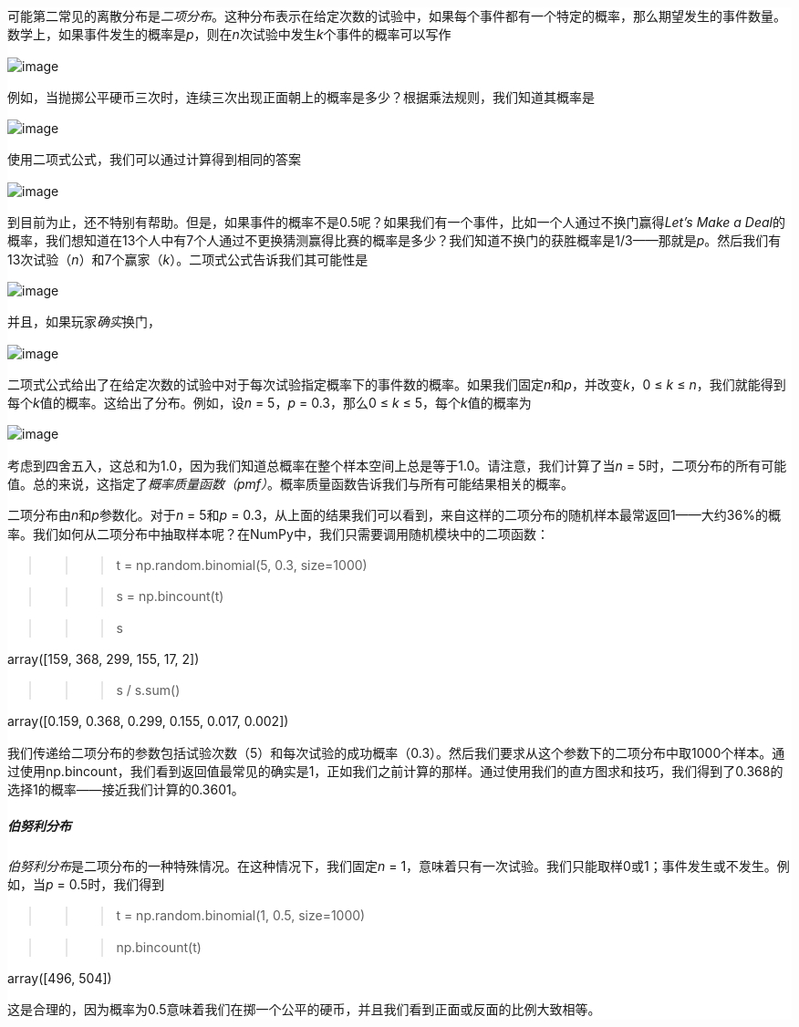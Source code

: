 可能第二常见的离散分布是*二项分布*。这种分布表示在给定次数的试验中，如果每个事件都有一个特定的概率，那么期望发生的事件数量。数学上，如果事件发生的概率是*p*，则在*n*次试验中发生*k*个事件的概率可以写作

![image](Images/046equ01.jpg)

例如，当抛掷公平硬币三次时，连续三次出现正面朝上的概率是多少？根据乘法规则，我们知道其概率是

![image](Images/046equ02.jpg)

使用二项式公式，我们可以通过计算得到相同的答案

![image](Images/046equ03.jpg)

到目前为止，还不特别有帮助。但是，如果事件的概率不是0.5呢？如果我们有一个事件，比如一个人通过不换门赢得*Let’s Make a Deal*的概率，我们想知道在13个人中有7个人通过不更换猜测赢得比赛的概率是多少？我们知道不换门的获胜概率是1/3——那就是*p*。然后我们有13次试验（*n*）和7个赢家（*k*）。二项式公式告诉我们其可能性是

![image](Images/046equ04.jpg)

并且，如果玩家*确实*换门，

![image](Images/046equ05.jpg)

二项式公式给出了在给定次数的试验中对于每次试验指定概率下的事件数的概率。如果我们固定*n*和*p*，并改变*k*，0 ≤ *k* ≤ *n*，我们就能得到每个*k*值的概率。这给出了分布。例如，设*n* = 5，*p* = 0.3，那么0 ≤ *k* ≤ 5，每个*k*值的概率为

![image](Images/047equ01.jpg)

考虑到四舍五入，这总和为1.0，因为我们知道总概率在整个样本空间上总是等于1.0。请注意，我们计算了当*n* = 5时，二项分布的所有可能值。总的来说，这指定了*概率质量函数（pmf）*。概率质量函数告诉我们与所有可能结果相关的概率。

二项分布由*n*和*p*参数化。对于*n* = 5和*p* = 0.3，从上面的结果我们可以看到，来自这样的二项分布的随机样本最常返回1——大约36%的概率。我们如何从二项分布中抽取样本呢？在NumPy中，我们只需要调用随机模块中的二项函数：

>>> t = np.random.binomial(5, 0.3, size=1000)

>>> s = np.bincount(t)

>>> s

array([159, 368, 299, 155, 17, 2])

>>> s / s.sum()

array([0.159, 0.368, 0.299, 0.155, 0.017, 0.002])

我们传递给二项分布的参数包括试验次数（5）和每次试验的成功概率（0.3）。然后我们要求从这个参数下的二项分布中取1000个样本。通过使用np.bincount，我们看到返回值最常见的确实是1，正如我们之前计算的那样。通过使用我们的直方图求和技巧，我们得到了0.368的选择1的概率——接近我们计算的0.3601。

##### 伯努利分布

*伯努利分布*是二项分布的一种特殊情况。在这种情况下，我们固定*n* = 1，意味着只有一次试验。我们只能取样0或1；事件发生或不发生。例如，当*p* = 0.5时，我们得到

>>> t = np.random.binomial(1, 0.5, size=1000)

>>> np.bincount(t)

array([496, 504])

这是合理的，因为概率为0.5意味着我们在掷一个公平的硬币，并且我们看到正面或反面的比例大致相等。
